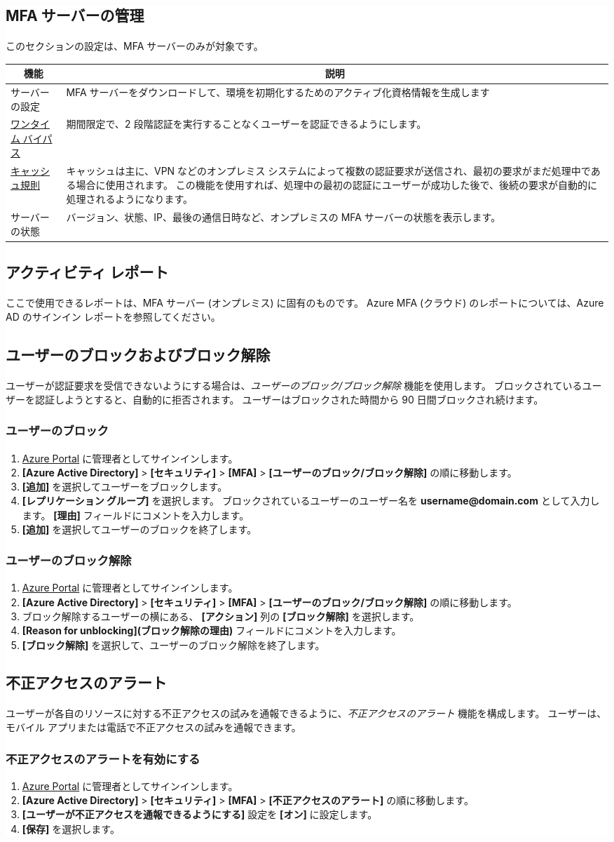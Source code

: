 ## <a name="manage-mfa-server"></a>MFA サーバーの管理

このセクションの設定は、MFA サーバーのみが対象です。

| 機能 | 説明 |
| ------- | ----------- |
| サーバーの設定 | MFA サーバーをダウンロードして、環境を初期化するためのアクティブ化資格情報を生成します |
| [ワンタイム バイパス](#one-time-bypass) | 期間限定で、2 段階認証を実行することなくユーザーを認証できるようにします。 |
| [キャッシュ規則](#caching-rules) |  キャッシュは主に、VPN などのオンプレミス システムによって複数の認証要求が送信され、最初の要求がまだ処理中である場合に使用されます。 この機能を使用すれば、処理中の最初の認証にユーザーが成功した後で、後続の要求が自動的に処理されるようになります。 |
| サーバーの状態 | バージョン、状態、IP、最後の通信日時など、オンプレミスの MFA サーバーの状態を表示します。 |

## <a name="activity-report"></a>アクティビティ レポート

ここで使用できるレポートは、MFA サーバー (オンプレミス) に固有のものです。 Azure MFA (クラウド) のレポートについては、Azure AD のサインイン レポートを参照してください。

## <a name="block-and-unblock-users"></a>ユーザーのブロックおよびブロック解除

ユーザーが認証要求を受信できないようにする場合は、_ユーザーのブロック/ブロック解除_ 機能を使用します。 ブロックされているユーザーを認証しようとすると、自動的に拒否されます。 ユーザーはブロックされた時間から 90 日間ブロックされ続けます。

### <a name="block-a-user"></a>ユーザーのブロック

1. [Azure Portal](https://portal.azure.com) に管理者としてサインインします。
2. **[Azure Active Directory]**  >  **[セキュリティ]**  >  **[MFA]**  >  **[ユーザーのブロック/ブロック解除]** の順に移動します。
3. **[追加]** を選択してユーザーをブロックします。
4. **[レプリケーション グループ]** を選択します。 ブロックされているユーザーのユーザー名を **username\@domain.com** として入力します。 **[理由]** フィールドにコメントを入力します。
5. **[追加]** を選択してユーザーのブロックを終了します。

### <a name="unblock-a-user"></a>ユーザーのブロック解除

1. [Azure Portal](https://portal.azure.com) に管理者としてサインインします。
2. **[Azure Active Directory]**  >  **[セキュリティ]**  >  **[MFA]**  >  **[ユーザーのブロック/ブロック解除]** の順に移動します。
3. ブロック解除するユーザーの横にある、 **[アクション]** 列の **[ブロック解除]** を選択します。
4. **[Reason for unblocking]\(ブロック解除の理由)** フィールドにコメントを入力します。
5. **[ブロック解除]** を選択して、ユーザーのブロック解除を終了します。

## <a name="fraud-alert"></a>不正アクセスのアラート

ユーザーが各自のリソースに対する不正アクセスの試みを通報できるように、_不正アクセスのアラート_ 機能を構成します。 ユーザーは、モバイル アプリまたは電話で不正アクセスの試みを通報できます。

### <a name="turn-on-fraud-alerts"></a>不正アクセスのアラートを有効にする

1. [Azure Portal](https://portal.azure.com) に管理者としてサインインします。
2. **[Azure Active Directory]**  >  **[セキュリティ]**  >  **[MFA]**  >  **[不正アクセスのアラート]** の順に移動します。
3. **[ユーザーが不正アクセスを通報できるようにする]** 設定を **[オン]** に設定します。
4. **[保存]** を選択します。

